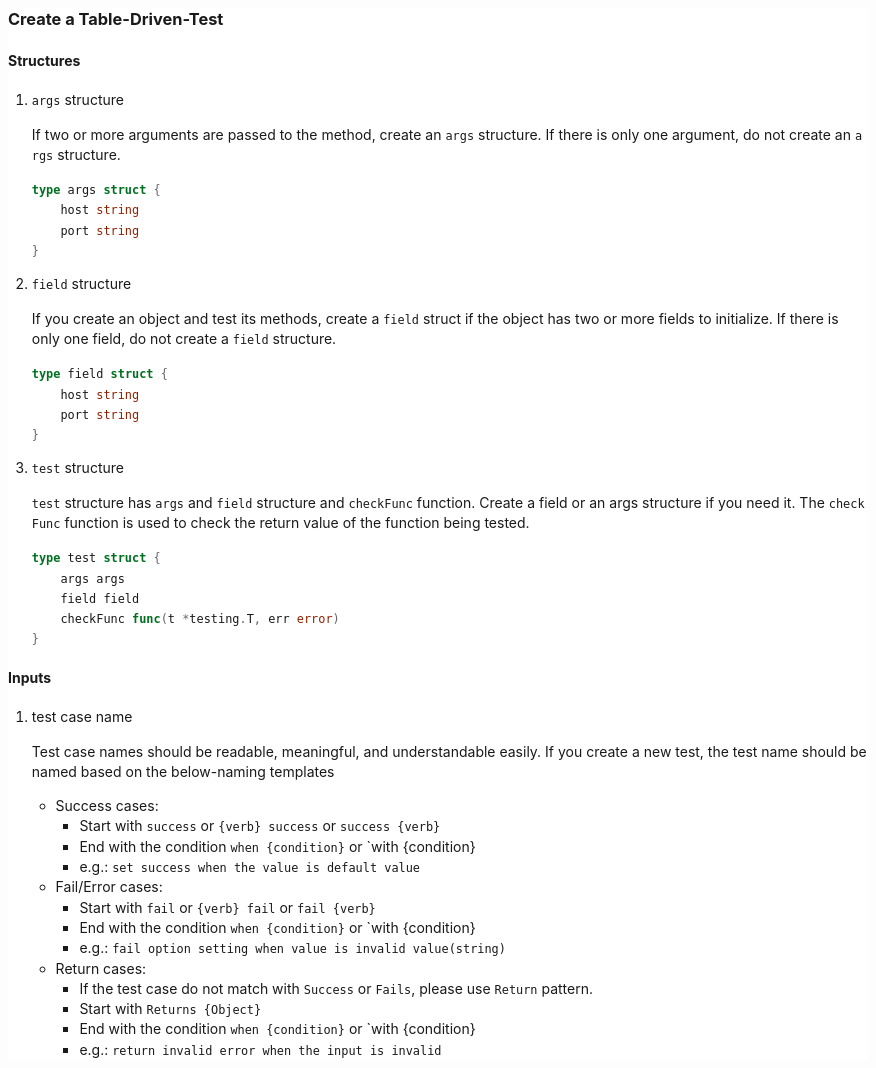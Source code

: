 ### Create a Table-Driven-Test

#### Structures

1. `args` structure

   If two or more arguments are passed to the method, create an `args` structure. If there is only one argument, do not create an `args` structure.

   ```go
   type args struct {
       host string
       port string
   }
   ```

1. `field` structure

   If you create an object and test its methods, create a `field` struct if the object has two or more fields to initialize. If there is only one field, do not create a `field` structure.

   ```go
   type field struct {
       host string
       port string
   }
   ```

1. `test` structure

   `test` structure has `args` and `field` structure and `checkFunc` function.
   Create a field or an args structure if you need it.
   The `checkFunc` function is used to check the return value of the function being tested.

   ```go
   type test struct {
       args args
       field field
       checkFunc func(t *testing.T, err error)
   }
   ```

#### Inputs

1. test case name

   Test case names should be readable, meaningful, and understandable easily.
   If you create a new test, the test name should be named based on the below-naming templates

   - Success cases:
     - Start with `success` or `{verb} success` or `success {verb}`
     - End with the condition `when {condition}` or `with {condition}
     - e.g.: `set success when the value is default value`
   - Fail/Error cases:
     - Start with `fail` or `{verb} fail` or `fail {verb}`
     - End with the condition `when {condition}` or `with {condition}
     - e.g.: `fail option setting when value is invalid value(string)`
   - Return cases:
     - If the test case do not match with `Success` or `Fails`, please use `Return` pattern.
     - Start with `Returns {Object}`
     - End with the condition `when {condition}` or `with {condition}
     - e.g.: `return invalid error when the input is invalid`
